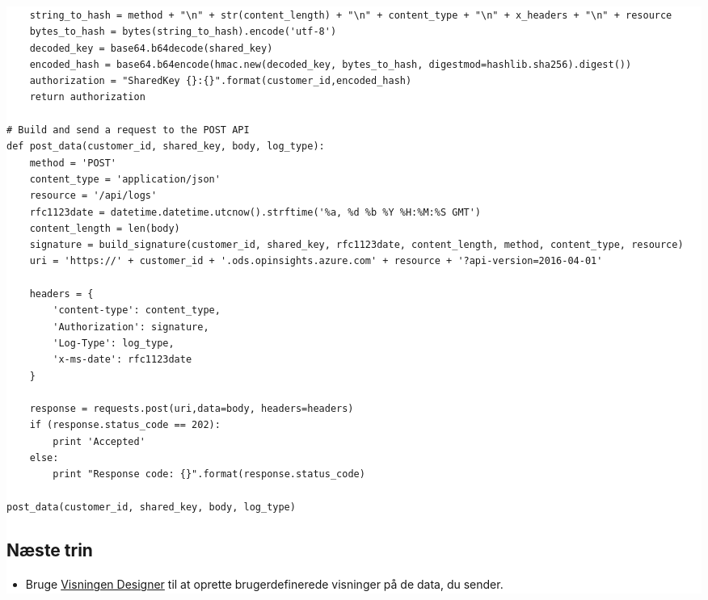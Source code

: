 ```
    string_to_hash = method + "\n" + str(content_length) + "\n" + content_type + "\n" + x_headers + "\n" + resource
    bytes_to_hash = bytes(string_to_hash).encode('utf-8')  
    decoded_key = base64.b64decode(shared_key)
    encoded_hash = base64.b64encode(hmac.new(decoded_key, bytes_to_hash, digestmod=hashlib.sha256).digest())
    authorization = "SharedKey {}:{}".format(customer_id,encoded_hash)
    return authorization

# Build and send a request to the POST API
def post_data(customer_id, shared_key, body, log_type):
    method = 'POST'
    content_type = 'application/json'
    resource = '/api/logs'
    rfc1123date = datetime.datetime.utcnow().strftime('%a, %d %b %Y %H:%M:%S GMT')
    content_length = len(body)
    signature = build_signature(customer_id, shared_key, rfc1123date, content_length, method, content_type, resource)
    uri = 'https://' + customer_id + '.ods.opinsights.azure.com' + resource + '?api-version=2016-04-01'

    headers = {
        'content-type': content_type,
        'Authorization': signature,
        'Log-Type': log_type,
        'x-ms-date': rfc1123date
    }

    response = requests.post(uri,data=body, headers=headers)
    if (response.status_code == 202):
        print 'Accepted'
    else:
        print "Response code: {}".format(response.status_code)

post_data(customer_id, shared_key, body, log_type)
```

## <a name="next-steps"></a>Næste trin

- Bruge [Visningen Designer](log-analytics-view-designer.md) til at oprette brugerdefinerede visninger på de data, du sender.
